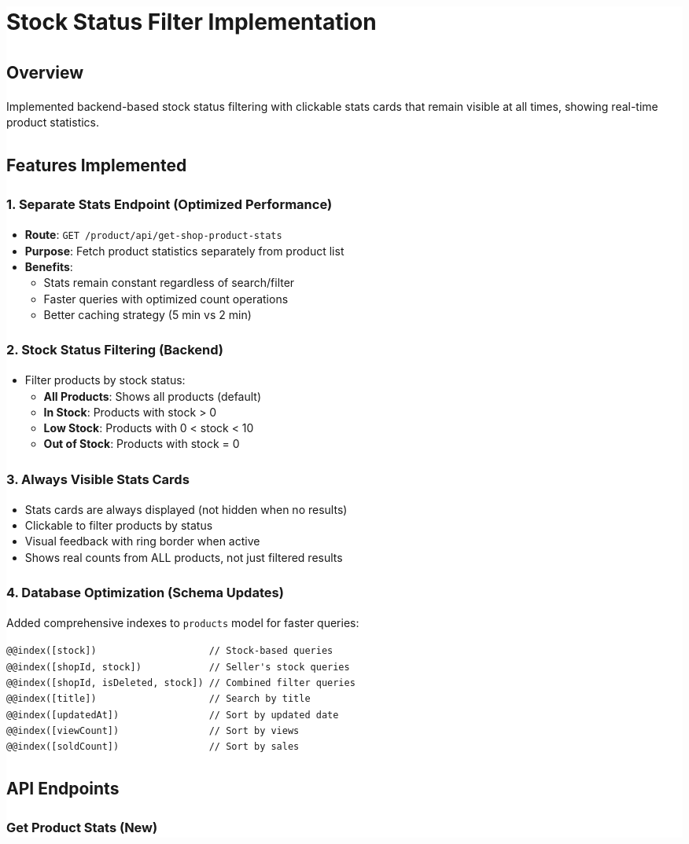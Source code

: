# Stock Status Filter Implementation

## Overview

Implemented backend-based stock status filtering with clickable stats cards that remain visible at all times, showing real-time product statistics.

## Features Implemented

### 1. **Separate Stats Endpoint** (Optimized Performance)

- **Route**: `GET /product/api/get-shop-product-stats`
- **Purpose**: Fetch product statistics separately from product list
- **Benefits**:
  - Stats remain constant regardless of search/filter
  - Faster queries with optimized count operations
  - Better caching strategy (5 min vs 2 min)

### 2. **Stock Status Filtering** (Backend)

- Filter products by stock status:
  - **All Products**: Shows all products (default)
  - **In Stock**: Products with stock > 0
  - **Low Stock**: Products with 0 < stock < 10
  - **Out of Stock**: Products with stock = 0

### 3. **Always Visible Stats Cards**

- Stats cards are always displayed (not hidden when no results)
- Clickable to filter products by status
- Visual feedback with ring border when active
- Shows real counts from ALL products, not just filtered results

### 4. **Database Optimization** (Schema Updates)

Added comprehensive indexes to `products` model for faster queries:

```prisma
@@index([stock])                    // Stock-based queries
@@index([shopId, stock])            // Seller's stock queries
@@index([shopId, isDeleted, stock]) // Combined filter queries
@@index([title])                    // Search by title
@@index([updatedAt])                // Sort by updated date
@@index([viewCount])                // Sort by views
@@index([soldCount])                // Sort by sales
```

## API Endpoints

### Get Product Stats (New)
